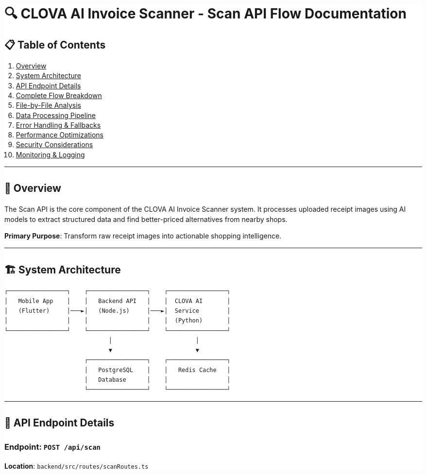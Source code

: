 # 🔍 CLOVA AI Invoice Scanner - Scan API Flow Documentation

## 📋 Table of Contents

1. [Overview](#overview)
2. [System Architecture](#system-architecture)
3. [API Endpoint Details](#api-endpoint-details)
4. [Complete Flow Breakdown](#complete-flow-breakdown)
5. [File-by-File Analysis](#file-by-file-analysis)
6. [Data Processing Pipeline](#data-processing-pipeline)
7. [Error Handling & Fallbacks](#error-handling--fallbacks)
8. [Performance Optimizations](#performance-optimizations)
9. [Security Considerations](#security-considerations)
10. [Monitoring & Logging](#monitoring--logging)

---

## 🎯 Overview

The Scan API is the core component of the CLOVA AI Invoice Scanner system. It processes uploaded receipt images using AI models to extract structured data and find better-priced alternatives from nearby shops.

**Primary Purpose**: Transform raw receipt images into actionable shopping intelligence.

---

## 🏗️ System Architecture

```
┌─────────────────┐    ┌─────────────────┐    ┌─────────────────┐
│   Mobile App    │    │   Backend API   │    │  CLOVA AI       │
│   (Flutter)     │───►│   (Node.js)     │───►│  Service        │
│                 │    │                 │    │  (Python)       │
└─────────────────┘    └─────────────────┘    └─────────────────┘
                              │                        │
                              ▼                        ▼
                       ┌─────────────────┐    ┌─────────────────┐
                       │   PostgreSQL    │    │   Redis Cache   │
                       │   Database      │    │                 │
                       └─────────────────┘    └─────────────────┘
```

---

## 🔌 API Endpoint Details

### **Endpoint**: `POST /api/scan`

**Location**: `backend/src/routes/scanRoutes.ts`

